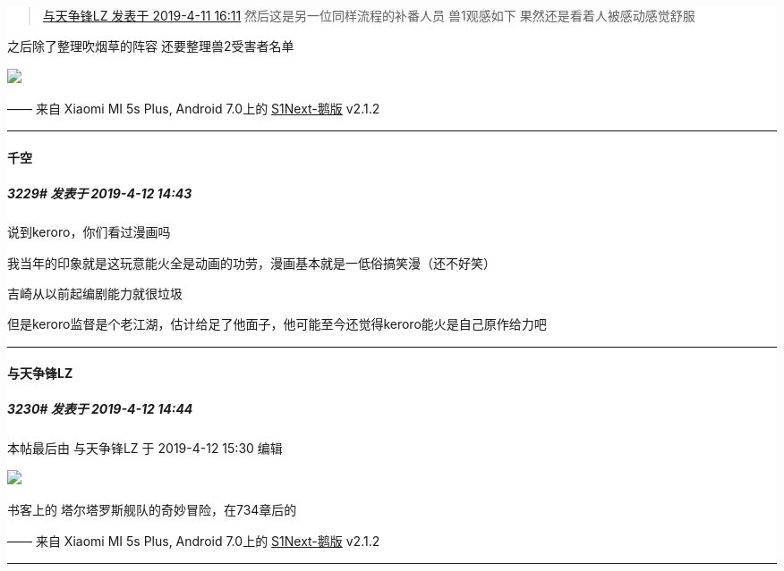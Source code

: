 <blockquote><a href="httphttps://bbs.saraba1st.com/2b/forum.php?mod=redirect&amp;goto=findpost&amp;pid=43262854&amp;ptid=1786645" target="_blank">与天争锋LZ 发表于 2019-4-11 16:11</a>
然后这是另一位同样流程的补番人员
兽1观感如下
果然还是看着人被感动感觉舒服</blockquote>

之后除了整理吹烟草的阵容
还要整理兽2受害者名单

<img src="https://i.loli.net/2019/04/12/5cb0305c14a67.png" referrerpolicy="no-referrer">

—— 来自 Xiaomi MI 5s Plus, Android 7.0上的 [S1Next-鹅版](https://github.com/ykrank/S1-Next/releases) v2.1.2







-----

####  千空  
##### 3229#       发表于 2019-4-12 14:43




说到keroro，你们看过漫画吗

我当年的印象就是这玩意能火全是动画的功劳，漫画基本就是一低俗搞笑漫（还不好笑）

吉崎从以前起编剧能力就很垃圾

但是keroro监督是个老江湖，估计给足了他面子，他可能至今还觉得keroro能火是自己原作给力吧







-----

####  与天争锋LZ  
##### 3230#       发表于 2019-4-12 14:44



 本帖最后由 与天争锋LZ 于 2019-4-12 15:30 编辑 

<img src="https://i.loli.net/2019/04/12/5cb033c1007fc.jpg" referrerpolicy="no-referrer">

书客上的
塔尔塔罗斯舰队的奇妙冒险，在734章后的

—— 来自 Xiaomi MI 5s Plus, Android 7.0上的 [S1Next-鹅版](https://github.com/ykrank/S1-Next/releases) v2.1.2







-----
